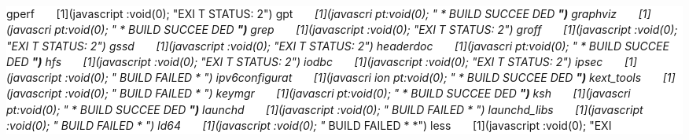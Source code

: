   gperf                                                    [1](javascript
                                                              :void(0); "EXI
                                                              T STATUS: 2")
  gpt                                                      **[1](javascri
                                                              pt:void(0); "*
                                                              * BUILD SUCCEE
                                                              DED **")**
  graphviz                                                 **[1](javascri
                                                              pt:void(0); "*
                                                              * BUILD SUCCEE
                                                              DED **")**
  grep                                                     [1](javascript
                                                              :void(0); "EXI
                                                              T STATUS: 2")
  groff                                                    [1](javascript
                                                              :void(0); "EXI
                                                              T STATUS: 2")
  gssd                                                     [1](javascript
                                                              :void(0); "EXI
                                                              T STATUS: 2")
  headerdoc                                                **[1](javascri
                                                              pt:void(0); "*
                                                              * BUILD SUCCEE
                                                              DED **")**
  hfs                                                      [1](javascript
                                                              :void(0); "EXI
                                                              T STATUS: 2")
  iodbc                                                    [1](javascript
                                                              :void(0); "EXI
                                                              T STATUS: 2")
  ipsec                                                    [1](javascript
                                                              :void(0); "** 
                                                              BUILD FAILED *
                                                              *")
  ipv6configurat                                           **[1](javascri
  ion                                                         pt:void(0); "*
                                                              * BUILD SUCCEE
                                                              DED **")**
  kext_tools                                              [1](javascript
                                                              :void(0); "** 
                                                              BUILD FAILED *
                                                              *")
  keymgr                                                   **[1](javascri
                                                              pt:void(0); "*
                                                              * BUILD SUCCEE
                                                              DED **")**
  ksh                                                      **[1](javascri
                                                              pt:void(0); "*
                                                              * BUILD SUCCEE
                                                              DED **")**
  launchd                                                  [1](javascript
                                                              :void(0); "** 
                                                              BUILD FAILED *
                                                              *")
  launchd_libs                                            [1](javascript
                                                              :void(0); "** 
                                                              BUILD FAILED *
                                                              *")
  ld64                                                     [1](javascript
                                                              :void(0); "** 
                                                              BUILD FAILED *
                                                              *")
  less                                                     [1](javascript
                                                              :void(0); "EXI
